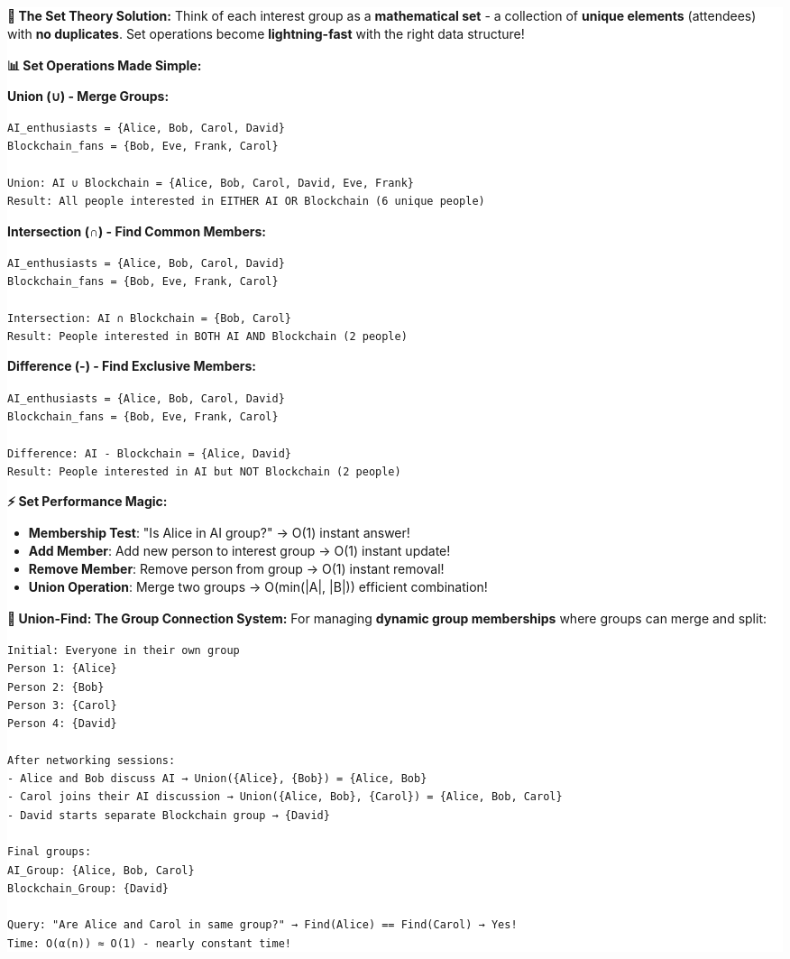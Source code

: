 **🎯 The Set Theory Solution:**
Think of each interest group as a **mathematical set** - a collection of **unique elements** (attendees) with **no duplicates**. Set operations become **lightning-fast** with the right data structure!

**📊 Set Operations Made Simple:**

**Union (∪) - Merge Groups:**
```
AI_enthusiasts = {Alice, Bob, Carol, David}
Blockchain_fans = {Bob, Eve, Frank, Carol}

Union: AI ∪ Blockchain = {Alice, Bob, Carol, David, Eve, Frank}
Result: All people interested in EITHER AI OR Blockchain (6 unique people)
```

**Intersection (∩) - Find Common Members:**
```
AI_enthusiasts = {Alice, Bob, Carol, David}
Blockchain_fans = {Bob, Eve, Frank, Carol}

Intersection: AI ∩ Blockchain = {Bob, Carol}
Result: People interested in BOTH AI AND Blockchain (2 people)
```

**Difference (-) - Find Exclusive Members:**
```
AI_enthusiasts = {Alice, Bob, Carol, David}
Blockchain_fans = {Bob, Eve, Frank, Carol}

Difference: AI - Blockchain = {Alice, David}
Result: People interested in AI but NOT Blockchain (2 people)
```

**⚡ Set Performance Magic:**
- **Membership Test**: "Is Alice in AI group?" → O(1) instant answer!
- **Add Member**: Add new person to interest group → O(1) instant update!
- **Remove Member**: Remove person from group → O(1) instant removal!
- **Union Operation**: Merge two groups → O(min(|A|, |B|)) efficient combination!

**🔗 Union-Find: The Group Connection System:**
For managing **dynamic group memberships** where groups can merge and split:

```
Initial: Everyone in their own group
Person 1: {Alice}
Person 2: {Bob}  
Person 3: {Carol}
Person 4: {David}

After networking sessions:
- Alice and Bob discuss AI → Union({Alice}, {Bob}) = {Alice, Bob}
- Carol joins their AI discussion → Union({Alice, Bob}, {Carol}) = {Alice, Bob, Carol}
- David starts separate Blockchain group → {David}

Final groups:
AI_Group: {Alice, Bob, Carol}
Blockchain_Group: {David}

Query: "Are Alice and Carol in same group?" → Find(Alice) == Find(Carol) → Yes!
Time: O(α(n)) ≈ O(1) - nearly constant time!
```
